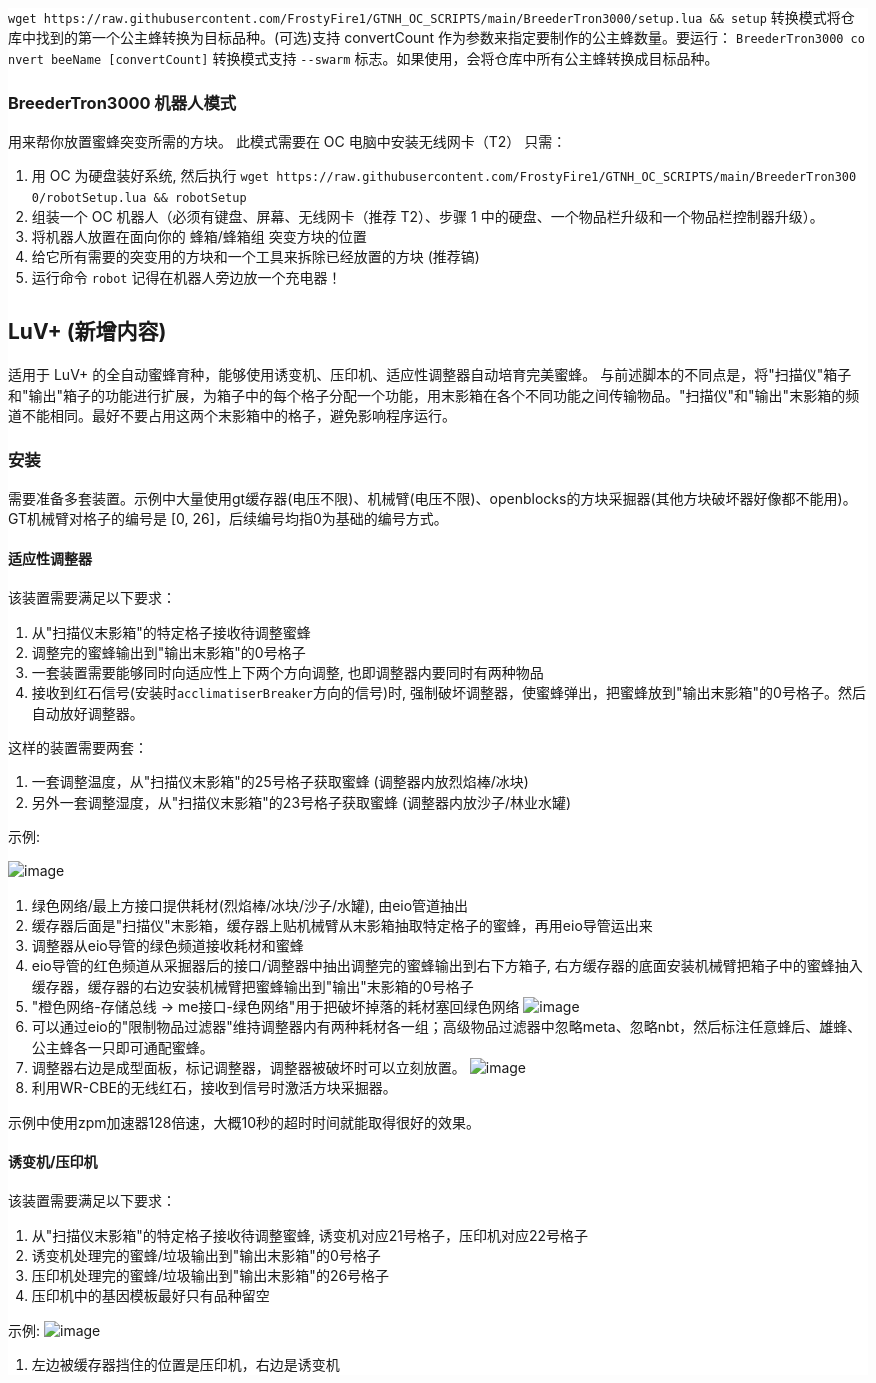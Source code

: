 ```wget https://raw.githubusercontent.com/FrostyFire1/GTNH_OC_SCRIPTS/main/BreederTron3000/setup.lua && setup```
转换模式将仓库中找到的第一个公主蜂转换为目标品种。(可选)支持 convertCount 作为参数来指定要制作的公主蜂数量。要运行：
`BreederTron3000 convert beeName [convertCount]`
转换模式支持 `--swarm` 标志。如果使用，会将仓库中所有公主蜂转换成目标品种。

### BreederTron3000 机器人模式
用来帮你放置蜜蜂突变所需的方块。
此模式需要在 OC 电脑中安装无线网卡（T2）
只需：
1. 用 OC 为硬盘装好系统, 然后执行
   `wget https://raw.githubusercontent.com/FrostyFire1/GTNH_OC_SCRIPTS/main/BreederTron3000/robotSetup.lua && robotSetup`
2. 组装一个 OC 机器人（必须有键盘、屏幕、无线网卡（推荐 T2）、步骤 1 中的硬盘、一个物品栏升级和一个物品栏控制器升级）。
3. 将机器人放置在面向你的 蜂箱/蜂箱组 突变方块的位置
4. 给它所有需要的突变用的方块和一个工具来拆除已经放置的方块 (推荐镐)
5. 运行命令 `robot`
记得在机器人旁边放一个充电器！

## LuV+ (新增内容)
适用于 LuV+ 的全自动蜜蜂育种，能够使用诱变机、压印机、适应性调整器自动培育完美蜜蜂。
与前述脚本的不同点是，将"扫描仪"箱子和"输出"箱子的功能进行扩展，为箱子中的每个格子分配一个功能，用末影箱在各个不同功能之间传输物品。"扫描仪"和"输出"末影箱的频道不能相同。最好不要占用这两个末影箱中的格子，避免影响程序运行。

### 安装
需要准备多套装置。示例中大量使用gt缓存器(电压不限)、机械臂(电压不限)、openblocks的方块采掘器(其他方块破坏器好像都不能用)。GT机械臂对格子的编号是 [0, 26]，后续编号均指0为基础的编号方式。

#### 适应性调整器
该装置需要满足以下要求：
1. 从"扫描仪末影箱"的特定格子接收待调整蜜蜂
2. 调整完的蜜蜂输出到"输出末影箱"的0号格子
3. 一套装置需要能够同时向适应性上下两个方向调整, 也即调整器内要同时有两种物品
4. 接收到红石信号(安装时`acclimatiserBreaker`方向的信号)时, 强制破坏调整器，使蜜蜂弹出，把蜜蜂放到"输出末影箱"的0号格子。然后自动放好调整器。

这样的装置需要两套：
1. 一套调整温度，从"扫描仪末影箱"的25号格子获取蜜蜂 (调整器内放烈焰棒/冰块)
2. 另外一套调整湿度，从"扫描仪末影箱"的23号格子获取蜜蜂 (调整器内放沙子/林业水罐)

示例:

![image](assets/acclimatiser_setup.png)
1. 绿色网络/最上方接口提供耗材(烈焰棒/冰块/沙子/水罐), 由eio管道抽出
2. 缓存器后面是"扫描仪"末影箱，缓存器上贴机械臂从末影箱抽取特定格子的蜜蜂，再用eio导管运出来
3. 调整器从eio导管的绿色频道接收耗材和蜜蜂
4. eio导管的红色频道从采掘器后的接口/调整器中抽出调整完的蜜蜂输出到右下方箱子, 右方缓存器的底面安装机械臂把箱子中的蜜蜂抽入缓存器，缓存器的右边安装机械臂把蜜蜂输出到"输出"末影箱的0号格子
5. "橙色网络-存储总线 -> me接口-绿色网络"用于把破坏掉落的耗材塞回绿色网络
![image](assets/acclimatiser_conduit.png)
6. 可以通过eio的"限制物品过滤器"维持调整器内有两种耗材各一组；高级物品过滤器中忽略meta、忽略nbt，然后标注任意蜂后、雄蜂、公主蜂各一只即可通配蜜蜂。
7. 调整器右边是成型面板，标记调整器，调整器被破坏时可以立刻放置。 
![image](assets/acclimatiser_setup_redstone.png)
8. 利用WR-CBE的无线红石，接收到信号时激活方块采掘器。

示例中使用zpm加速器128倍速，大概10秒的超时时间就能取得很好的效果。

#### 诱变机/压印机
该装置需要满足以下要求：
1. 从"扫描仪末影箱"的特定格子接收待调整蜜蜂, 诱变机对应21号格子，压印机对应22号格子
2. 诱变机处理完的蜜蜂/垃圾输出到"输出末影箱"的0号格子
3. 压印机处理完的蜜蜂/垃圾输出到"输出末影箱"的26号格子
4. 压印机中的基因模板最好只有品种留空

示例:
![image](assets/mutatron_front.png)
1. 左边被缓存器挡住的位置是压印机，右边是诱变机
```